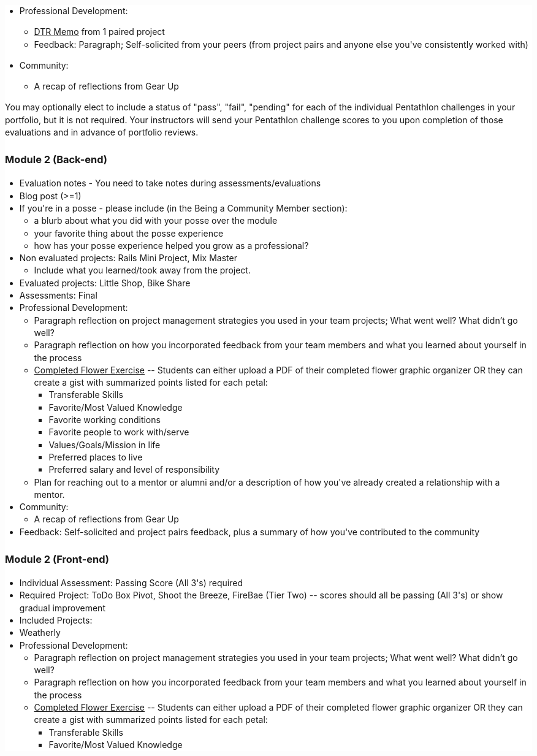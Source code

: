 * Professional Development:
  * [DTR Memo](https://docs.google.com/document/d/1zMtgWhODQuP3KBNhrg6PtmPUkw0DIskqgggeyEzYZi4/edit?usp=sharing) from 1 paired project
  * Feedback: Paragraph; Self-solicited from your peers (from project pairs and anyone else you've consistently worked with)
  
* Community:
  * A recap of reflections from Gear Up
  
You may optionally elect to include a status of "pass", "fail", "pending" for each of the individual Pentathlon challenges in your portfolio, but it is not required. Your instructors will send your Pentathlon challenge scores to you upon completion of those evaluations and in advance of portfolio reviews.
  
### Module 2 (Back-end)

* Evaluation notes - You need to take notes during assessments/evaluations
* Blog post (>=1)
* If you're in a posse - please include (in the Being a Community Member section):
  * a blurb about what you did with your posse over the module
  * your favorite thing about the posse experience
  * how has your posse experience helped you grow as a professional?
* Non evaluated projects: Rails Mini Project, Mix Master
  * Include what you learned/took away from the project.
* Evaluated projects: Little Shop, Bike Share
* Assessments: Final
* Professional Development:
  * Paragraph reflection on project management strategies you used in your team projects; What went well? What didn’t go well?
  * Paragraph reflection on how you incorporated feedback from your team members and what you learned about yourself in the process
   * [Completed Flower Exercise](https://github.com/turingschool/professional_skills/blob/master/files/Career%20Unit%20-%20The%20Flower%20Diagram.pdf) -- Students can either upload a PDF of their completed flower graphic organizer OR they can create a gist with summarized points listed for each petal:
      * Transferable Skills
      * Favorite/Most Valued Knowledge
      * Favorite working conditions
      * Favorite people to work with/serve
      * Values/Goals/Mission in life
      * Preferred places to live
      * Preferred salary and level of responsibility
   * Plan for reaching out to a mentor or alumni and/or a description of how you've already created a relationship with a mentor. 
* Community:
  * A recap of reflections from Gear Up
* Feedback: Self-solicited and project pairs feedback, plus a summary of how you've contributed to the community

### Module 2 (Front-end)

* Individual Assessment: Passing Score (All 3's) required
* Required Project: ToDo Box Pivot, Shoot the Breeze, FireBae (Tier Two) -- scores should all be passing (All 3's) or show gradual improvement
* Included Projects:
 * Weatherly
* Professional Development:
  * Paragraph reflection on project management strategies you used in your team projects; What went well? What didn’t go well?
  * Paragraph reflection on how you incorporated feedback from your team members and what you learned about yourself in the process
  * [Completed Flower Exercise](https://github.com/turingschool/professional_skills/blob/master/files/Career%20Unit%20-%20The%20Flower%20Diagram.pdf) -- Students can either upload a PDF of their completed flower graphic organizer OR they can create a gist with summarized points listed for each petal:
    * Transferable Skills
    * Favorite/Most Valued Knowledge